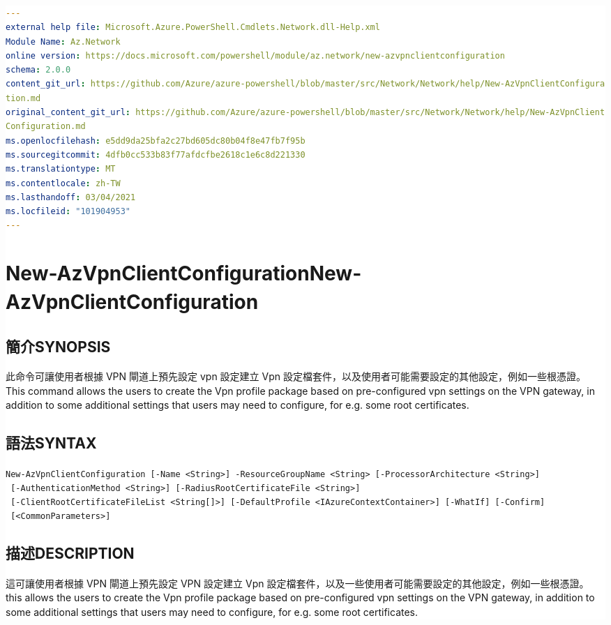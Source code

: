 ```yaml
---
external help file: Microsoft.Azure.PowerShell.Cmdlets.Network.dll-Help.xml
Module Name: Az.Network
online version: https://docs.microsoft.com/powershell/module/az.network/new-azvpnclientconfiguration
schema: 2.0.0
content_git_url: https://github.com/Azure/azure-powershell/blob/master/src/Network/Network/help/New-AzVpnClientConfiguration.md
original_content_git_url: https://github.com/Azure/azure-powershell/blob/master/src/Network/Network/help/New-AzVpnClientConfiguration.md
ms.openlocfilehash: e5dd9da25bfa2c27bd605dc80b04f8e47fb7f95b
ms.sourcegitcommit: 4dfb0cc533b83f77afdcfbe2618c1e6c8d221330
ms.translationtype: MT
ms.contentlocale: zh-TW
ms.lasthandoff: 03/04/2021
ms.locfileid: "101904953"
---
```

# <span data-ttu-id="47364-101">New-AzVpnClientConfiguration</span><span class="sxs-lookup"><span data-stu-id="47364-101">New-AzVpnClientConfiguration</span></span>

## <span data-ttu-id="47364-102">簡介</span><span class="sxs-lookup"><span data-stu-id="47364-102">SYNOPSIS</span></span>
<span data-ttu-id="47364-103">此命令可讓使用者根據 VPN 閘道上預先設定 vpn 設定建立 Vpn 設定檔套件，以及使用者可能需要設定的其他設定，例如一些根憑證。</span><span class="sxs-lookup"><span data-stu-id="47364-103">This command allows the users to create the Vpn profile package based on pre-configured vpn settings on the VPN gateway, in addition to some additional settings that users may need to configure, for e.g. some root certificates.</span></span>

## <span data-ttu-id="47364-104">語法</span><span class="sxs-lookup"><span data-stu-id="47364-104">SYNTAX</span></span>

```
New-AzVpnClientConfiguration [-Name <String>] -ResourceGroupName <String> [-ProcessorArchitecture <String>]
 [-AuthenticationMethod <String>] [-RadiusRootCertificateFile <String>]
 [-ClientRootCertificateFileList <String[]>] [-DefaultProfile <IAzureContextContainer>] [-WhatIf] [-Confirm]
 [<CommonParameters>]
```

## <span data-ttu-id="47364-105">描述</span><span class="sxs-lookup"><span data-stu-id="47364-105">DESCRIPTION</span></span>
<span data-ttu-id="47364-106">這可讓使用者根據 VPN 閘道上預先設定 VPN 設定建立 Vpn 設定檔套件，以及一些使用者可能需要設定的其他設定，例如一些根憑證。</span><span class="sxs-lookup"><span data-stu-id="47364-106">this allows the users to create the Vpn profile package based on pre-configured vpn settings on the VPN gateway, in addition to some additional settings that users may need to configure, for e.g. some root certificates.</span></span>
